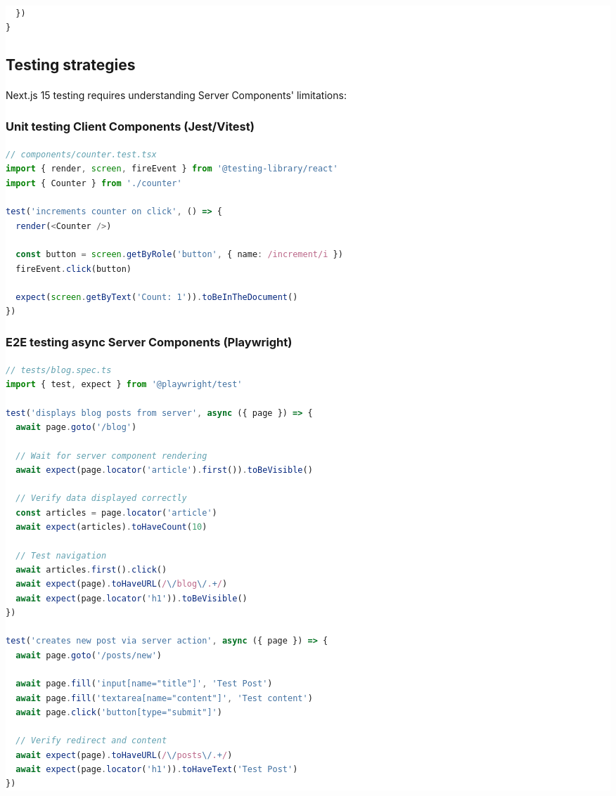 ```typescript
  })
}
```

## Testing strategies

Next.js 15 testing requires understanding Server Components' limitations:

### Unit testing Client Components (Jest/Vitest)

```typescript
// components/counter.test.tsx
import { render, screen, fireEvent } from '@testing-library/react'
import { Counter } from './counter'

test('increments counter on click', () => {
  render(<Counter />)
  
  const button = screen.getByRole('button', { name: /increment/i })
  fireEvent.click(button)
  
  expect(screen.getByText('Count: 1')).toBeInTheDocument()
})
```

### E2E testing async Server Components (Playwright)

```typescript
// tests/blog.spec.ts
import { test, expect } from '@playwright/test'

test('displays blog posts from server', async ({ page }) => {
  await page.goto('/blog')
  
  // Wait for server component rendering
  await expect(page.locator('article').first()).toBeVisible()
  
  // Verify data displayed correctly
  const articles = page.locator('article')
  await expect(articles).toHaveCount(10)
  
  // Test navigation
  await articles.first().click()
  await expect(page).toHaveURL(/\/blog\/.+/)
  await expect(page.locator('h1')).toBeVisible()
})

test('creates new post via server action', async ({ page }) => {
  await page.goto('/posts/new')
  
  await page.fill('input[name="title"]', 'Test Post')
  await page.fill('textarea[name="content"]', 'Test content')
  await page.click('button[type="submit"]')
  
  // Verify redirect and content
  await expect(page).toHaveURL(/\/posts\/.+/)
  await expect(page.locator('h1')).toHaveText('Test Post')
})
```

